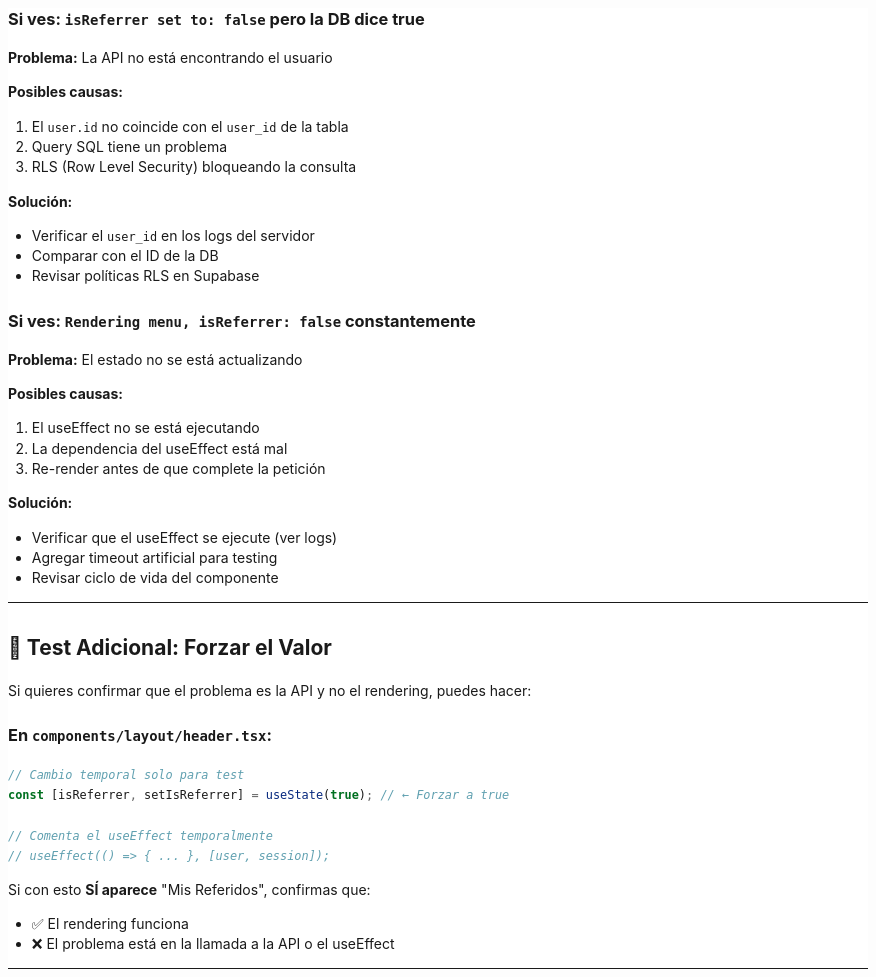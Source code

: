 ### **Si ves: `isReferrer set to: false` pero la DB dice true**

**Problema:** La API no está encontrando el usuario

**Posibles causas:**

1. El `user.id` no coincide con el `user_id` de la tabla
2. Query SQL tiene un problema
3. RLS (Row Level Security) bloqueando la consulta

**Solución:**

- Verificar el `user_id` en los logs del servidor
- Comparar con el ID de la DB
- Revisar políticas RLS en Supabase

### **Si ves: `Rendering menu, isReferrer: false` constantemente**

**Problema:** El estado no se está actualizando

**Posibles causas:**

1. El useEffect no se está ejecutando
2. La dependencia del useEffect está mal
3. Re-render antes de que complete la petición

**Solución:**

- Verificar que el useEffect se ejecute (ver logs)
- Agregar timeout artificial para testing
- Revisar ciclo de vida del componente

---

## 🔬 Test Adicional: Forzar el Valor

Si quieres confirmar que el problema es la API y no el rendering, puedes hacer:

### **En `components/layout/header.tsx`:**

```typescript
// Cambio temporal solo para test
const [isReferrer, setIsReferrer] = useState(true); // ← Forzar a true

// Comenta el useEffect temporalmente
// useEffect(() => { ... }, [user, session]);
```

Si con esto **SÍ aparece** "Mis Referidos", confirmas que:

- ✅ El rendering funciona
- ❌ El problema está en la llamada a la API o el useEffect

---
